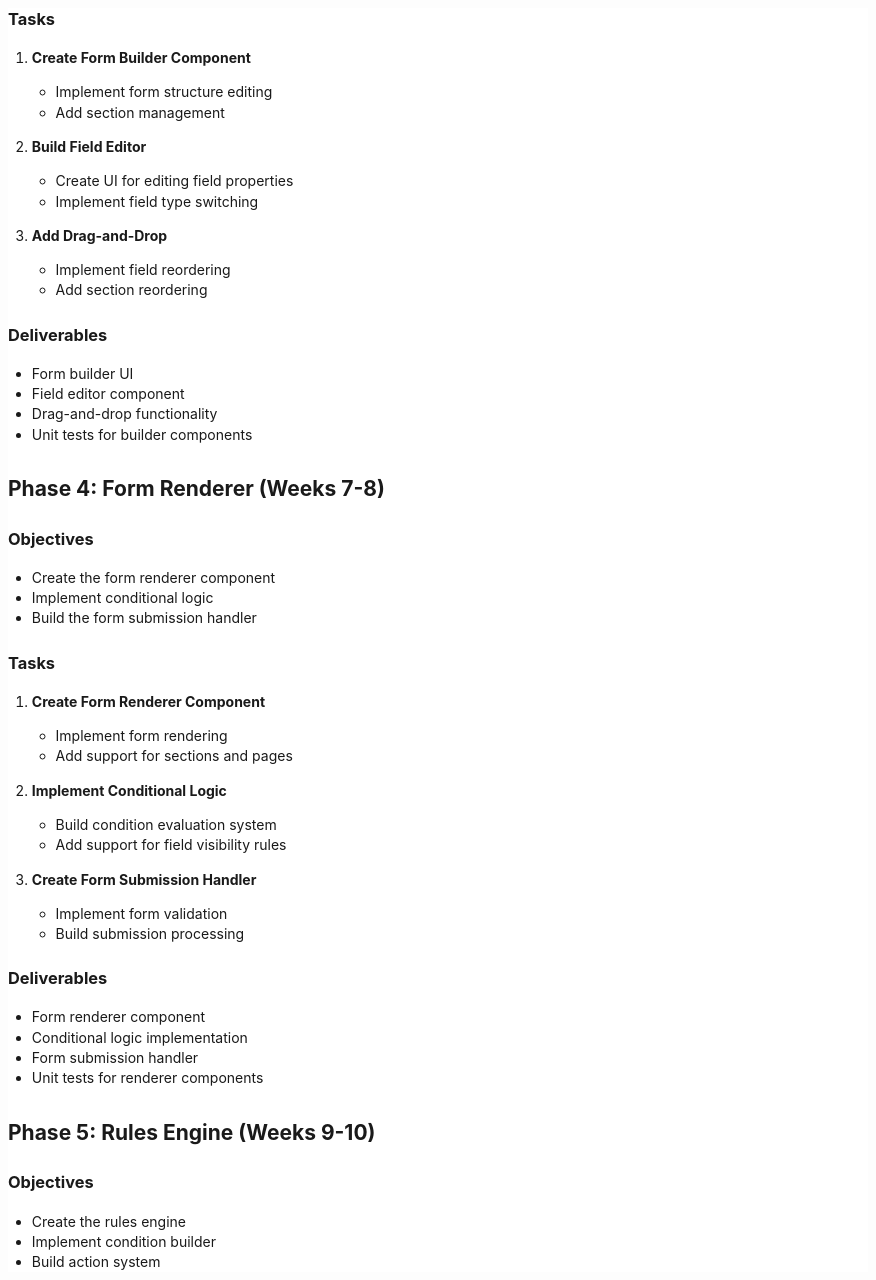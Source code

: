 ### Tasks
1. **Create Form Builder Component**
   - Implement form structure editing
   - Add section management

2. **Build Field Editor**
   - Create UI for editing field properties
   - Implement field type switching

3. **Add Drag-and-Drop**
   - Implement field reordering
   - Add section reordering

### Deliverables
- Form builder UI
- Field editor component
- Drag-and-drop functionality
- Unit tests for builder components

## Phase 4: Form Renderer (Weeks 7-8)

### Objectives
- Create the form renderer component
- Implement conditional logic
- Build the form submission handler

### Tasks
1. **Create Form Renderer Component**
   - Implement form rendering
   - Add support for sections and pages

2. **Implement Conditional Logic**
   - Build condition evaluation system
   - Add support for field visibility rules

3. **Create Form Submission Handler**
   - Implement form validation
   - Build submission processing

### Deliverables
- Form renderer component
- Conditional logic implementation
- Form submission handler
- Unit tests for renderer components

## Phase 5: Rules Engine (Weeks 9-10)

### Objectives
- Create the rules engine
- Implement condition builder
- Build action system
